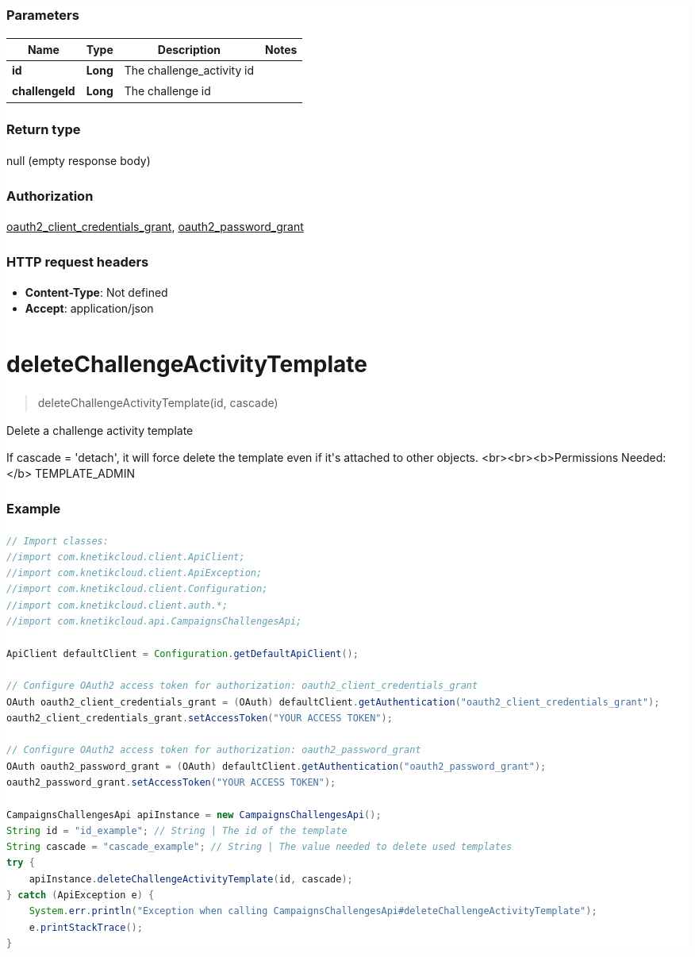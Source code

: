 ### Parameters

Name | Type | Description  | Notes
------------- | ------------- | ------------- | -------------
 **id** | **Long**| The challenge_activity id |
 **challengeId** | **Long**| The challenge id |

### Return type

null (empty response body)

### Authorization

[oauth2_client_credentials_grant](../README.md#oauth2_client_credentials_grant), [oauth2_password_grant](../README.md#oauth2_password_grant)

### HTTP request headers

 - **Content-Type**: Not defined
 - **Accept**: application/json

<a name="deleteChallengeActivityTemplate"></a>
# **deleteChallengeActivityTemplate**
> deleteChallengeActivityTemplate(id, cascade)

Delete a challenge activity template

If cascade &#x3D; &#39;detach&#39;, it will force delete the template even if it&#39;s attached to other objects. &lt;br&gt;&lt;br&gt;&lt;b&gt;Permissions Needed:&lt;/b&gt; TEMPLATE_ADMIN

### Example
```java
// Import classes:
//import com.knetikcloud.client.ApiClient;
//import com.knetikcloud.client.ApiException;
//import com.knetikcloud.client.Configuration;
//import com.knetikcloud.client.auth.*;
//import com.knetikcloud.api.CampaignsChallengesApi;

ApiClient defaultClient = Configuration.getDefaultApiClient();

// Configure OAuth2 access token for authorization: oauth2_client_credentials_grant
OAuth oauth2_client_credentials_grant = (OAuth) defaultClient.getAuthentication("oauth2_client_credentials_grant");
oauth2_client_credentials_grant.setAccessToken("YOUR ACCESS TOKEN");

// Configure OAuth2 access token for authorization: oauth2_password_grant
OAuth oauth2_password_grant = (OAuth) defaultClient.getAuthentication("oauth2_password_grant");
oauth2_password_grant.setAccessToken("YOUR ACCESS TOKEN");

CampaignsChallengesApi apiInstance = new CampaignsChallengesApi();
String id = "id_example"; // String | The id of the template
String cascade = "cascade_example"; // String | The value needed to delete used templates
try {
    apiInstance.deleteChallengeActivityTemplate(id, cascade);
} catch (ApiException e) {
    System.err.println("Exception when calling CampaignsChallengesApi#deleteChallengeActivityTemplate");
    e.printStackTrace();
}
```
